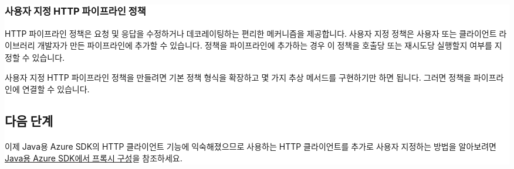 ### <a name="custom-http-pipeline-policy"></a>사용자 지정 HTTP 파이프라인 정책

HTTP 파이프라인 정책은 요청 및 응답을 수정하거나 데코레이팅하는 편리한 메커니즘을 제공합니다. 사용자 지정 정책은 사용자 또는 클라이언트 라이브러리 개발자가 만든 파이프라인에 추가할 수 있습니다. 정책을 파이프라인에 추가하는 경우 이 정책을 호출당 또는 재시도당 실행할지 여부를 지정할 수 있습니다.

사용자 지정 HTTP 파이프라인 정책을 만들려면 기본 정책 형식을 확장하고 몇 가지 추상 메서드를 구현하기만 하면 됩니다. 그러면 정책을 파이프라인에 연결할 수 있습니다.

## <a name="next-steps"></a>다음 단계

이제 Java용 Azure SDK의 HTTP 클라이언트 기능에 익숙해졌으므로 사용하는 HTTP 클라이언트를 추가로 사용자 지정하는 방법을 알아보려면 [Java용 Azure SDK에서 프록시 구성](proxying.md)을 참조하세요.
